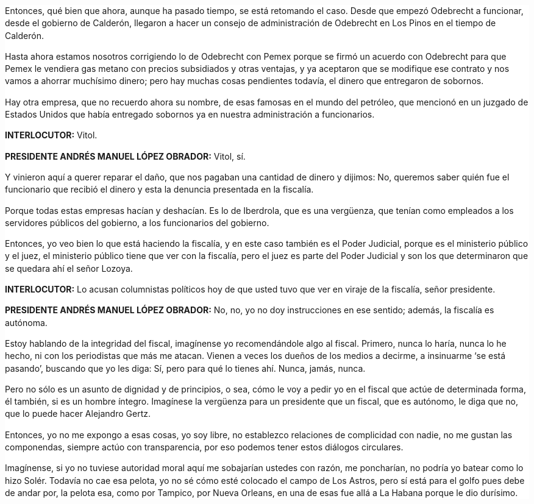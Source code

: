 Entonces, qué bien que ahora, aunque ha pasado tiempo, se está retomando el
caso. Desde que empezó Odebrecht a funcionar, desde el gobierno de Calderón,
llegaron a hacer un consejo de administración de Odebrecht en Los Pinos en el
tiempo de Calderón.

Hasta ahora estamos nosotros corrigiendo lo de Odebrecht con Pemex porque se
firmó un acuerdo con Odebrecht para que Pemex le vendiera gas metano con
precios subsidiados y otras ventajas, y ya aceptaron que se modifique ese
contrato y nos vamos a ahorrar muchísimo dinero; pero hay muchas cosas
pendientes todavía, el dinero que entregaron de sobornos.

Hay otra empresa, que no recuerdo ahora su nombre, de esas famosas en el mundo
del petróleo, que mencionó en un juzgado de Estados Unidos que había entregado
sobornos ya en nuestra administración a funcionarios.

**INTERLOCUTOR:** Vitol.

**PRESIDENTE ANDRÉS MANUEL LÓPEZ OBRADOR:** Vitol, sí.

Y vinieron aquí a querer reparar el daño, que nos pagaban una cantidad de
dinero y dijimos: No, queremos saber quién fue el funcionario que recibió el
dinero y esta la denuncia presentada en la fiscalía.

Porque todas estas empresas hacían y deshacían. Es lo de Iberdrola, que es una
vergüenza, que tenían como empleados a los servidores públicos del gobierno, a
los funcionarios del gobierno.

Entonces, yo veo bien lo que está haciendo la fiscalía, y en este caso también
es el Poder Judicial, porque es el ministerio público y el juez, el ministerio
público tiene que ver con la fiscalía, pero el juez es parte del Poder
Judicial y son los que determinaron que se quedara ahí el señor Lozoya.

**INTERLOCUTOR:** Lo acusan columnistas políticos hoy de que usted tuvo que
ver en viraje de la fiscalía, señor presidente.

**PRESIDENTE ANDRÉS MANUEL LÓPEZ OBRADOR:** No, no, yo no doy instrucciones en
ese sentido; además, la fiscalía es autónoma.

Estoy hablando de la integridad del fiscal, imagínense yo recomendándole algo
al fiscal. Primero, nunca lo haría, nunca lo he hecho, ni con los periodistas
que más me atacan. Vienen a veces los dueños de los medios a decirme, a
insinuarme ‘se está pasando’, buscando que yo les diga: Sí, pero para qué lo
tienes ahí. Nunca, jamás, nunca.

Pero no sólo es un asunto de dignidad y de principios, o sea, cómo le voy a
pedir yo en el fiscal que actúe de determinada forma, él también, si es un
hombre íntegro. Imagínese la vergüenza para un presidente que un fiscal, que
es autónomo, le diga que no, que lo puede hacer Alejandro Gertz.

Entonces, yo no me expongo a esas cosas, yo soy libre, no establezco
relaciones de complicidad con nadie, no me gustan las componendas, siempre
actúo con transparencia, por eso podemos tener estos diálogos circulares.

Imagínense, si yo no tuviese autoridad moral aquí me sobajarían ustedes con
razón, me poncharían, no podría yo batear como lo hizo Solér. Todavía no cae
esa pelota, yo no sé cómo esté colocado el campo de Los Astros, pero sí está
para el golfo pues debe de andar por, la pelota esa, como por Tampico, por
Nueva Orleans, en una de esas fue allá a La Habana porque le dio durísimo.
